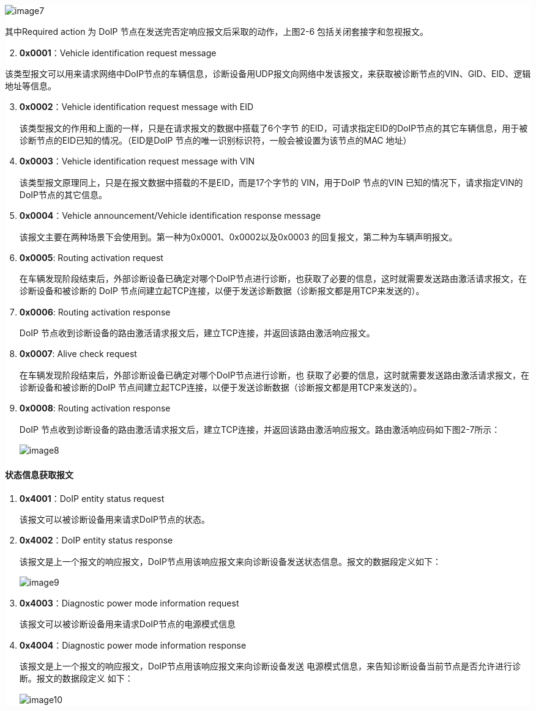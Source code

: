    ![image7](image7.png)

   其中Required action 为 DoIP 节点在发送完否定响应报文后采取的动作，上图2-6 包括关闭套接字和忽视报文。

2.  **0x0001**：Vehicle identification request message

   该类型报文可以用来请求网络中DoIP节点的车辆信息，诊断设备用UDP报文向网络中发该报文，来获取被诊断节点的VIN、GID、EID、逻辑地址等信息。 

3. **0x0002**：Vehicle identification request message with EID

   该类型报文的作用和上面的一样，只是在请求报文的数据中搭载了6个字节 的EID，可请求指定EID的DoIP节点的其它车辆信息，用于被诊断节点的EID已知的情况。（EID是DoIP 节点的唯一识别标识符，一般会被设置为该节点的MAC 地址）

4. **0x0003**：Vehicle identification request message with VIN 

   该类型报文原理同上，只是在报文数据中搭载的不是EID，而是17个字节的 VIN，用于DoIP 节点的VIN 已知的情况下，请求指定VIN的DoIP节点的其它信息。

5. **0x0004**：Vehicle announcement/Vehicle identification response message

   该报文主要在两种场景下会使用到。第一种为0x0001、0x0002以及0x0003 的回复报文，第二种为车辆声明报文。

6. **0x0005**:  Routing activation request

   在车辆发现阶段结束后，外部诊断设备已确定对哪个DoIP节点进行诊断，也获取了必要的信息，这时就需要发送路由激活请求报文，在诊断设备和被诊断的 DoIP 节点间建立起TCP连接，以便于发送诊断数据（诊断报文都是用TCP来发送的）。

7. **0x0006**:  Routing activation response

   DoIP 节点收到诊断设备的路由激活请求报文后，建立TCP连接，并返回该路由激活响应报文。 

8. **0x0007**:  Alive check request

   在车辆发现阶段结束后，外部诊断设备已确定对哪个DoIP节点进行诊断，也 获取了必要的信息，这时就需要发送路由激活请求报文，在诊断设备和被诊断的DoIP 节点间建立起TCP连接，以便于发送诊断数据（诊断报文都是用TCP来发送的）。

9. **0x0008**:  Routing activation response

   DoIP 节点收到诊断设备的路由激活请求报文后，建立TCP连接，并返回该路由激活响应报文。路由激活响应码如下图2-7所示：

   ![image8](image8.png)

#### 状态信息获取报文

1. **0x4001**：DoIP entity status request

   该报文可以被诊断设备用来请求DoIP节点的状态。

2. **0x4002**：DoIP entity status response

   该报文是上一个报文的响应报文，DoIP节点用该响应报文来向诊断设备发送状态信息。报文的数据段定义如下：

   ![image9](image9.png)

3. **0x4003**：Diagnostic power mode information request

   该报文可以被诊断设备用来请求DoIP节点的电源模式信息

4. **0x4004**：Diagnostic power mode information response

   该报文是上一个报文的响应报文，DoIP节点用该响应报文来向诊断设备发送 电源模式信息，来告知诊断设备当前节点是否允许进行诊断。报文的数据段定义 如下：

   ![image10](image10.png)
